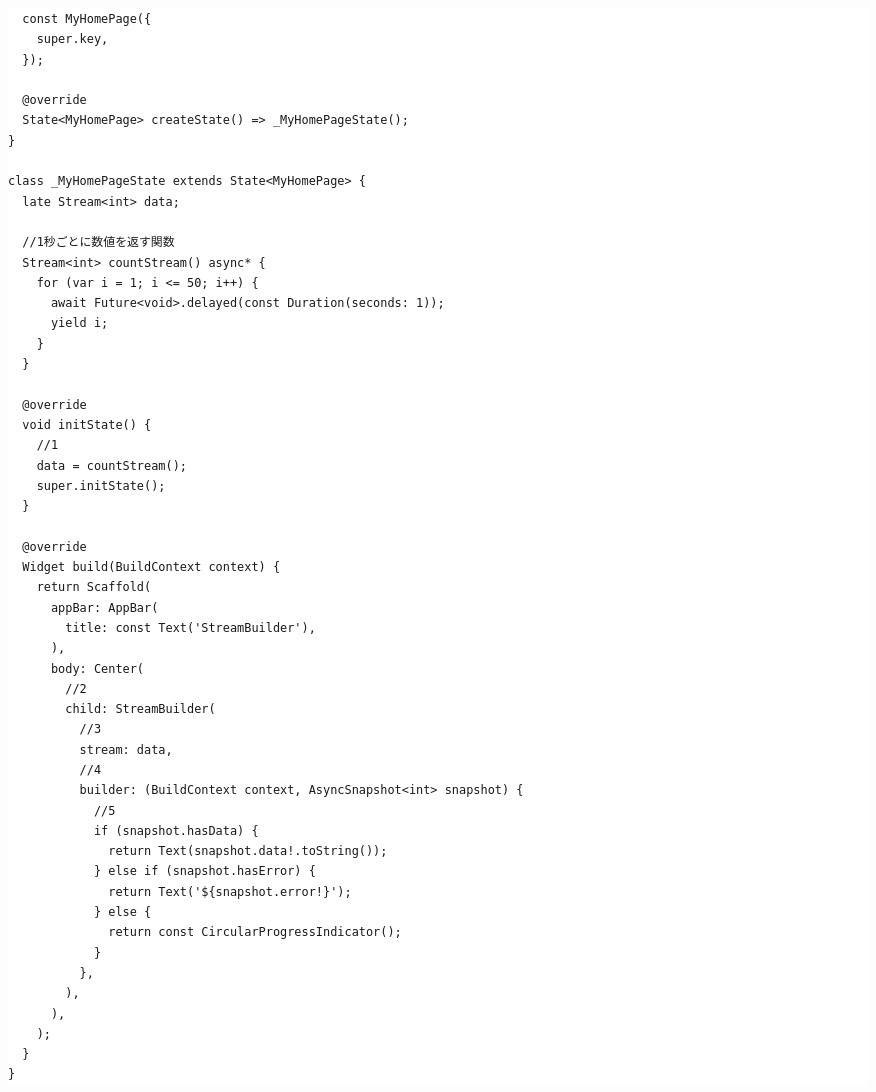 ```
  const MyHomePage({
    super.key,
  });

  @override
  State<MyHomePage> createState() => _MyHomePageState();
}

class _MyHomePageState extends State<MyHomePage> {
  late Stream<int> data;

  //1秒ごとに数値を返す関数
  Stream<int> countStream() async* {
    for (var i = 1; i <= 50; i++) {
      await Future<void>.delayed(const Duration(seconds: 1));
      yield i;
    }
  }

  @override
  void initState() {
    //1
    data = countStream();
    super.initState();
  }

  @override
  Widget build(BuildContext context) {
    return Scaffold(
      appBar: AppBar(
        title: const Text('StreamBuilder'),
      ),
      body: Center(
        //2
        child: StreamBuilder(
          //3
          stream: data,
          //4
          builder: (BuildContext context, AsyncSnapshot<int> snapshot) {
            //5
            if (snapshot.hasData) {
              return Text(snapshot.data!.toString());
            } else if (snapshot.hasError) {
              return Text('${snapshot.error!}');
            } else {
              return const CircularProgressIndicator();
            }
          },
        ),
      ),
    );
  }
}
```
